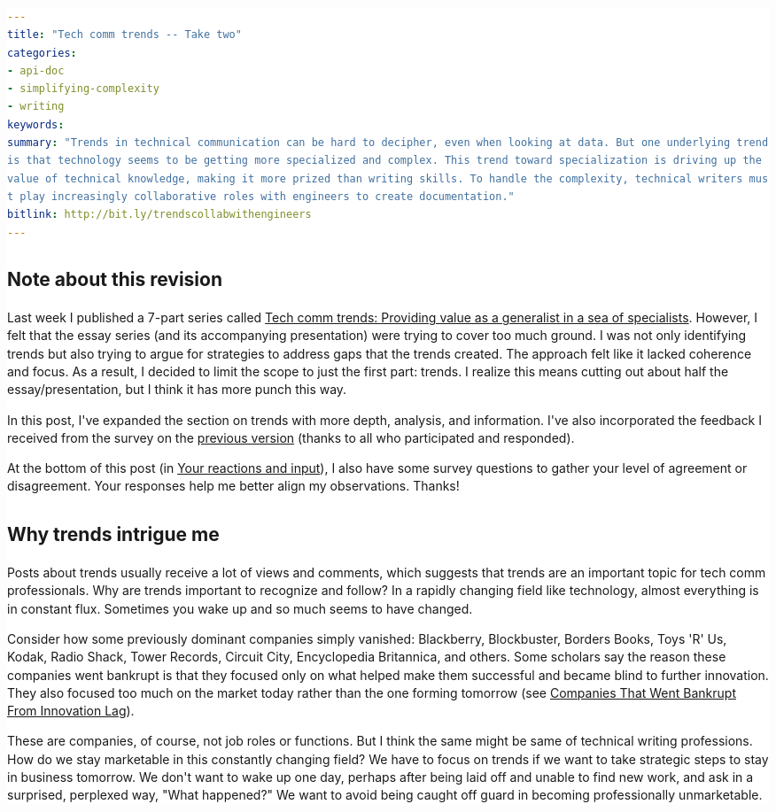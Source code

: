 ```yaml
---
title: "Tech comm trends -- Take two"
categories:
- api-doc
- simplifying-complexity
- writing
keywords:
summary: "Trends in technical communication can be hard to decipher, even when looking at data. But one underlying trend is that technology seems to be getting more specialized and complex. This trend toward specialization is driving up the value of technical knowledge, making it more prized than writing skills. To handle the complexity, technical writers must play increasingly collaborative roles with engineers to create documentation."
bitlink: http://bit.ly/trendscollabwithengineers
---
```


## Note about this revision

Last week I published a 7-part series called [Tech comm trends: Providing value as a generalist in a sea of specialists](https://idratherbewriting.com/2018/10/02/providing-value-as-generalists-in-specialist-contexts-part-1/). However, I felt that the essay series (and its accompanying presentation) were trying to cover too much ground. I was not only identifying trends but also trying to argue for strategies to address gaps that the trends created. The approach felt like it lacked coherence and focus. As a result, I decided to limit the scope to just the first part: trends. I realize this means cutting out about half the essay/presentation, but I think it has more punch this way.

In this post, I've expanded the section on trends with more depth, analysis, and information. I've also incorporated the feedback I received from the survey on the [previous version](https://idratherbewriting.com/2018/10/02/providing-value-as-generalists-in-specialist-contexts-part-2/) (thanks to all who participated and responded).

At the bottom of this post (in [Your reactions and input](#reactions-and-input)), I also have some survey questions to gather your level of agreement or disagreement. Your responses help me better align my observations. Thanks!

## Why trends intrigue me

Posts about trends usually receive a lot of views and comments, which suggests that trends are an important topic for tech comm professionals. Why are trends important to recognize and follow? In a rapidly changing field like technology, almost everything is in constant flux. Sometimes you wake up and so much seems to have changed.

Consider how some previously dominant companies simply vanished: Blackberry, Blockbuster, Borders Books, Toys 'R' Us, Kodak, Radio Shack, Tower Records, Circuit City, Encyclopedia Britannica, and others. Some scholars say the reason these companies went bankrupt is that they focused only on what helped make them successful and became blind to further innovation. They also focused too much on the market today rather than the one forming  tomorrow (see [Companies That Went Bankrupt From Innovation Lag](https://www.investopedia.com/articles/investing/072115/companies-went-bankrupt-innovation-lag.asp)).

These are companies, of course, not job roles or functions. But I think the same might be same of technical writing professions. How do we stay marketable in this constantly changing field? We have to focus on trends if we want to take strategic steps to stay in business tomorrow. We don't want to wake up one day, perhaps after being laid off and unable to find new work, and ask in a surprised, perplexed way, "What happened?" We want to avoid being caught off guard in becoming professionally unmarketable.
